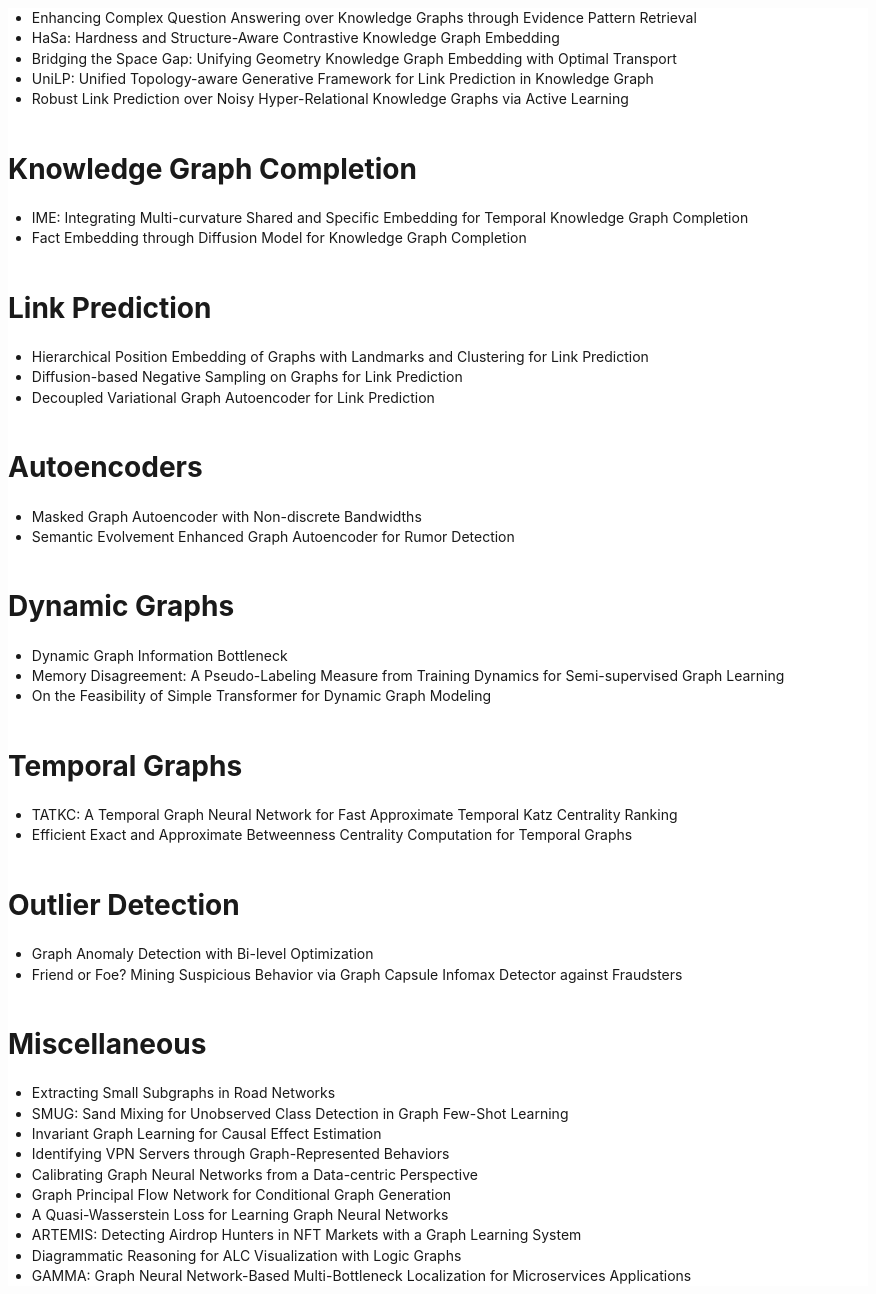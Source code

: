 - Enhancing Complex Question Answering over Knowledge Graphs through Evidence Pattern Retrieval
- HaSa: Hardness and Structure-Aware Contrastive Knowledge Graph Embedding
- Bridging the Space Gap: Unifying Geometry Knowledge Graph Embedding with Optimal Transport
- UniLP: Unified Topology-aware Generative Framework for Link Prediction in Knowledge Graph
- Robust Link Prediction over Noisy Hyper-Relational Knowledge Graphs via Active Learning



# Knowledge Graph Completion
- IME: Integrating Multi-curvature Shared and Specific Embedding for Temporal Knowledge Graph Completion
- Fact Embedding through Diffusion Model for Knowledge Graph Completion



# Link Prediction
- Hierarchical Position Embedding of Graphs with Landmarks and Clustering for Link Prediction
- Diffusion-based Negative Sampling on Graphs for Link Prediction
- Decoupled Variational Graph Autoencoder for Link Prediction



# Autoencoders
- Masked Graph Autoencoder with Non-discrete Bandwidths
- Semantic Evolvement Enhanced Graph Autoencoder for Rumor Detection



# Dynamic Graphs
- Dynamic Graph Information Bottleneck
- Memory Disagreement: A Pseudo-Labeling Measure from Training Dynamics for Semi-supervised Graph Learning
- On the Feasibility of Simple Transformer for Dynamic Graph Modeling



# Temporal Graphs
- TATKC: A Temporal Graph Neural Network for Fast Approximate Temporal Katz Centrality Ranking
- Efficient Exact and Approximate Betweenness Centrality Computation for Temporal Graphs



# Outlier Detection
- Graph Anomaly Detection with Bi-level Optimization
- Friend or Foe? Mining Suspicious Behavior via Graph Capsule Infomax Detector against Fraudsters



# Miscellaneous
- Extracting Small Subgraphs in Road Networks
- SMUG: Sand Mixing for Unobserved Class Detection in Graph Few-Shot Learning
- Invariant Graph Learning for Causal Effect Estimation
- Identifying VPN Servers through Graph-Represented Behaviors
- Calibrating Graph Neural Networks from a Data-centric Perspective
- Graph Principal Flow Network for Conditional Graph Generation
- A Quasi-Wasserstein Loss for Learning Graph Neural Networks
- ARTEMIS: Detecting Airdrop Hunters in NFT Markets with a Graph Learning System
- Diagrammatic Reasoning for ALC Visualization with Logic Graphs
- GAMMA: Graph Neural Network-Based Multi-Bottleneck Localization for Microservices Applications
